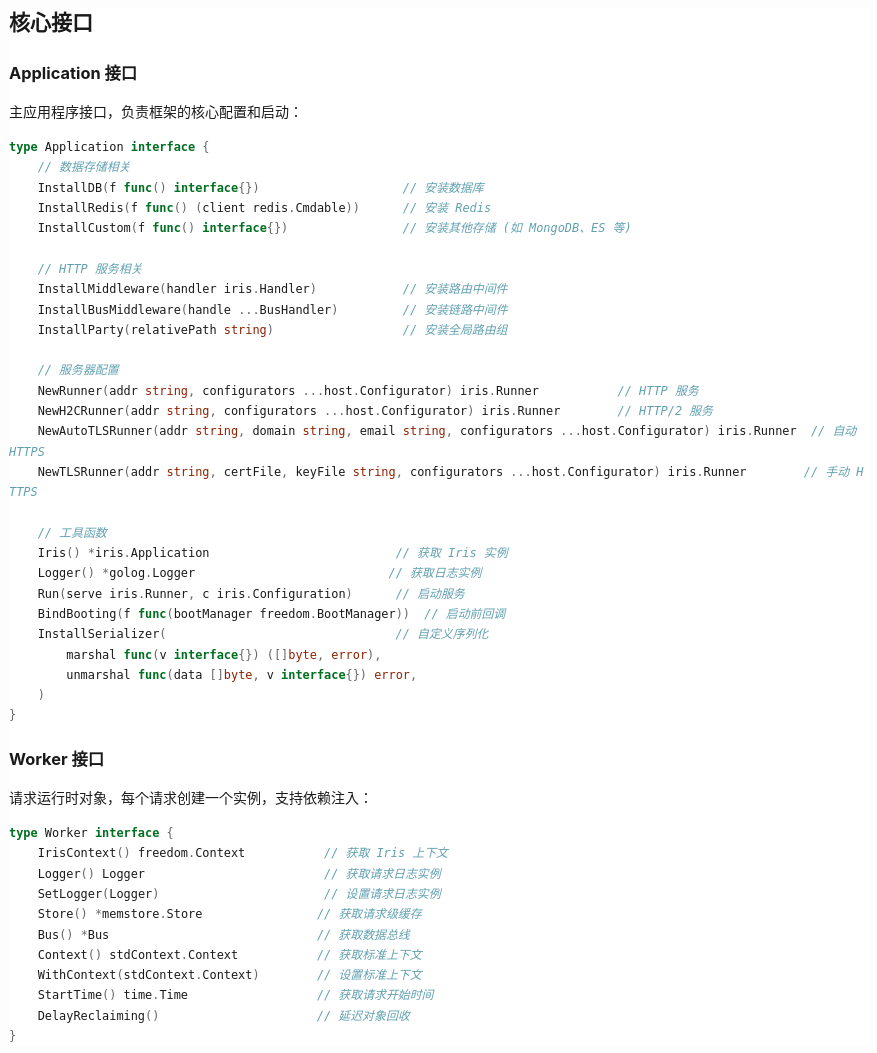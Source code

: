 ## 核心接口

### Application 接口

主应用程序接口，负责框架的核心配置和启动：

```go
type Application interface {
    // 数据存储相关
    InstallDB(f func() interface{})                    // 安装数据库
    InstallRedis(f func() (client redis.Cmdable))      // 安装 Redis
    InstallCustom(f func() interface{})                // 安装其他存储 (如 MongoDB、ES 等)
    
    // HTTP 服务相关
    InstallMiddleware(handler iris.Handler)            // 安装路由中间件
    InstallBusMiddleware(handle ...BusHandler)         // 安装链路中间件
    InstallParty(relativePath string)                  // 安装全局路由组
    
    // 服务器配置
    NewRunner(addr string, configurators ...host.Configurator) iris.Runner           // HTTP 服务
    NewH2CRunner(addr string, configurators ...host.Configurator) iris.Runner        // HTTP/2 服务
    NewAutoTLSRunner(addr string, domain string, email string, configurators ...host.Configurator) iris.Runner  // 自动 HTTPS
    NewTLSRunner(addr string, certFile, keyFile string, configurators ...host.Configurator) iris.Runner        // 手动 HTTPS
    
    // 工具函数
    Iris() *iris.Application                          // 获取 Iris 实例
    Logger() *golog.Logger                           // 获取日志实例
    Run(serve iris.Runner, c iris.Configuration)      // 启动服务
    BindBooting(f func(bootManager freedom.BootManager))  // 启动前回调
    InstallSerializer(                                // 自定义序列化
        marshal func(v interface{}) ([]byte, error),
        unmarshal func(data []byte, v interface{}) error,
    )
}
```

### Worker 接口

请求运行时对象，每个请求创建一个实例，支持依赖注入：

```go
type Worker interface {
    IrisContext() freedom.Context           // 获取 Iris 上下文
    Logger() Logger                         // 获取请求日志实例
    SetLogger(Logger)                       // 设置请求日志实例
    Store() *memstore.Store                // 获取请求级缓存
    Bus() *Bus                             // 获取数据总线
    Context() stdContext.Context           // 获取标准上下文
    WithContext(stdContext.Context)        // 设置标准上下文
    StartTime() time.Time                  // 获取请求开始时间
    DelayReclaiming()                      // 延迟对象回收
}
```

